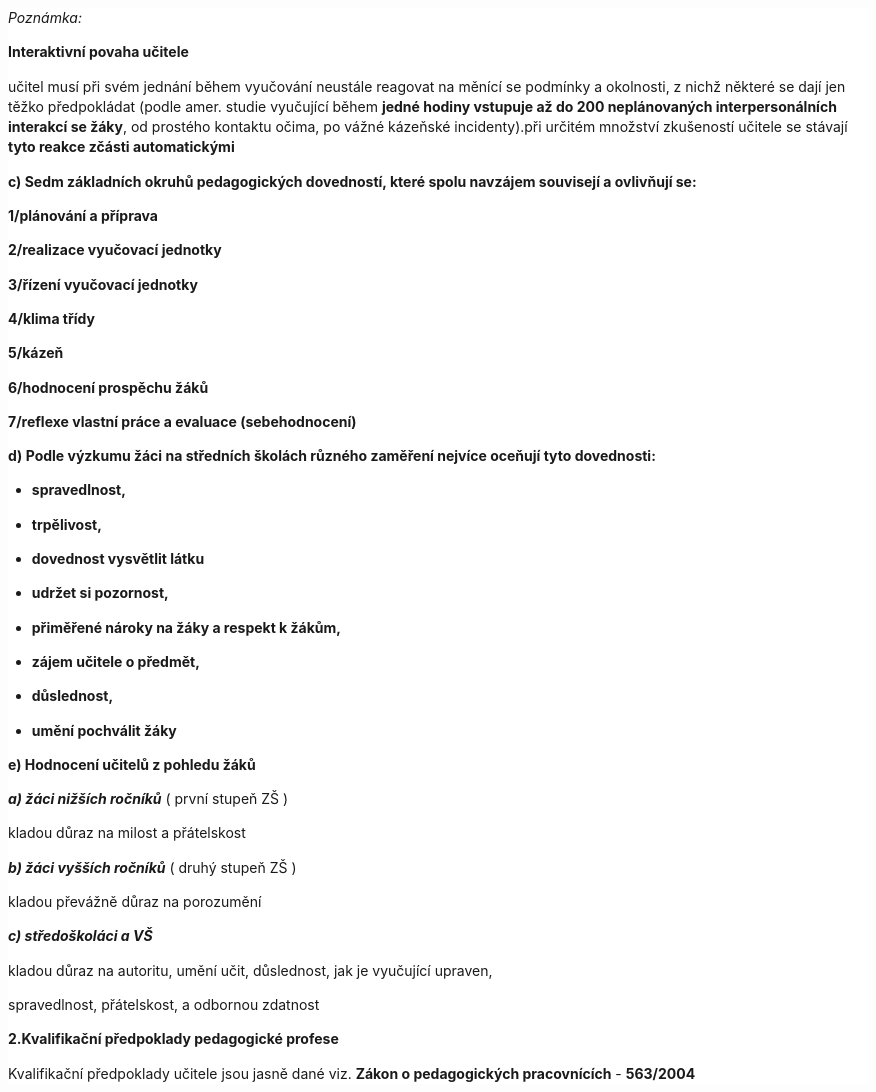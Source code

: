 _Poznámka:_

**Interaktivní povaha učitele**

učitel musí při svém jednání během vyučování neustále reagovat na měnící se podmínky a okolnosti, z nichž některé se dají jen těžko předpokládat (podle amer. studie vyučující během **jedné hodiny vstupuje až do 200 neplánovaných interpersonálních interakcí se žáky**, od prostého kontaktu očima, po vážné kázeňské incidenty).při určitém množství zkušeností učitele se stávají **tyto reakce zčásti automatickými**

**c) Sedm základních okruhů pedagogických dovedností, které spolu navzájem souvisejí a ovlivňují se:**

**1/plánování a příprava**

**2/realizace vyučovací jednotky**

**3/řízení vyučovací jednotky**

**4/klima třídy**

**5/kázeň**

**6/hodnocení prospěchu žáků**

**7/reflexe vlastní práce a evaluace (sebehodnocení)**

**d) Podle výzkumu žáci na středních školách různého zaměření nejvíce oceňují tyto dovednosti:**

- **spravedlnost,**

- **trpělivost,**

- **dovednost vysvětlit látku**

- **udržet si pozornost,**

- **přiměřené nároky na žáky a respekt k žákům,**

- **zájem učitele o předmět,**

- **důslednost,**

- **umění pochválit žáky**

**e) Hodnocení učitelů z pohledu žáků**

**_a) žáci nižších ročníků_** ( první stupeň ZŠ )

kladou důraz na milost a přátelskost

**_b) žáci vyšších ročníků_** ( druhý stupeň ZŠ )

kladou převážně důraz na porozumění

**_c) středoškoláci a VŠ_**

kladou důraz na autoritu, umění učit, důslednost, jak je vyučující upraven,

spravedlnost, přátelskost, a odbornou zdatnost

**2\.Kvalifikační předpoklady pedagogické profese**

Kvalifikační předpoklady učitele jsou jasně dané viz. **Zákon o pedagogických pracovnících** - **563/2004**
